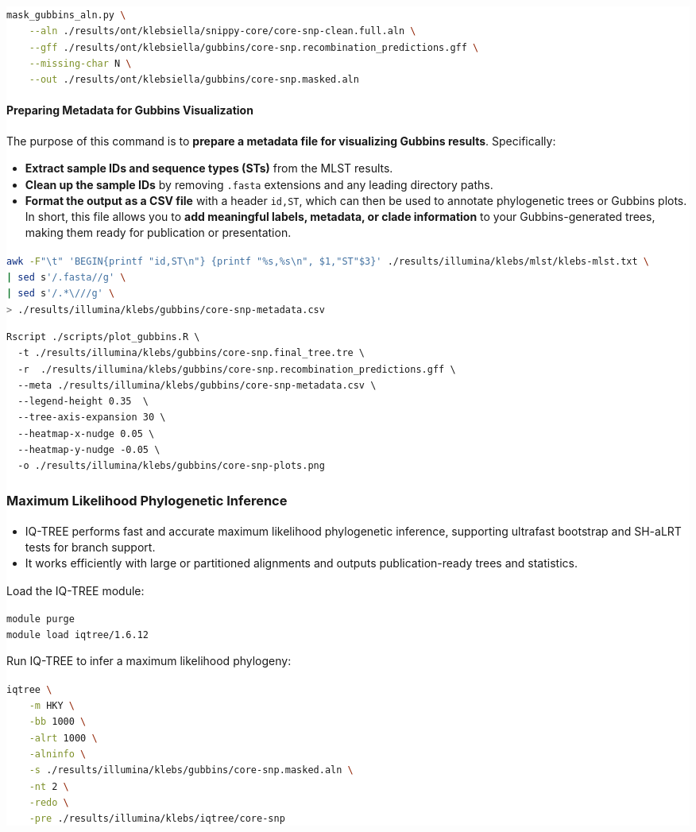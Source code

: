 
``` bash 
mask_gubbins_aln.py \
    --aln ./results/ont/klebsiella/snippy-core/core-snp-clean.full.aln \
    --gff ./results/ont/klebsiella/gubbins/core-snp.recombination_predictions.gff \
    --missing-char N \
    --out ./results/ont/klebsiella/gubbins/core-snp.masked.aln
```

#### Preparing Metadata for Gubbins Visualization
The purpose of this command is to **prepare a metadata file for visualizing Gubbins results**. Specifically:
- **Extract sample IDs and sequence types (STs)** from the MLST results.
- **Clean up the sample IDs** by removing `.fasta` extensions and any leading directory paths.
- **Format the output as a CSV file** with a header `id,ST`, which can then be used to annotate phylogenetic trees or Gubbins plots.
In short, this file allows you to **add meaningful labels, metadata, or clade information** to your Gubbins-generated trees, making them ready for publication or presentation.

``` bash 
awk -F"\t" 'BEGIN{printf "id,ST\n"} {printf "%s,%s\n", $1,"ST"$3}' ./results/illumina/klebs/mlst/klebs-mlst.txt \
| sed s'/.fasta//g' \
| sed s'/.*\///g' \
> ./results/illumina/klebs/gubbins/core-snp-metadata.csv
```

```
Rscript ./scripts/plot_gubbins.R \
  -t ./results/illumina/klebs/gubbins/core-snp.final_tree.tre \
  -r  ./results/illumina/klebs/gubbins/core-snp.recombination_predictions.gff \
  --meta ./results/illumina/klebs/gubbins/core-snp-metadata.csv \
  --legend-height 0.35  \
  --tree-axis-expansion 30 \
  --heatmap-x-nudge 0.05 \
  --heatmap-y-nudge -0.05 \
  -o ./results/illumina/klebs/gubbins/core-snp-plots.png
```
### Maximum Likelihood Phylogenetic Inference
- IQ-TREE performs fast and accurate maximum likelihood phylogenetic inference, supporting ultrafast bootstrap and SH-aLRT tests for branch support.
- It works efficiently with large or partitioned alignments and outputs publication-ready trees and statistics.

Load the IQ-TREE module:
```bash
module purge
module load iqtree/1.6.12
```
Run IQ-TREE to infer a maximum likelihood phylogeny:
```bash
iqtree \
    -m HKY \
    -bb 1000 \
    -alrt 1000 \
    -alninfo \
    -s ./results/illumina/klebs/gubbins/core-snp.masked.aln \
    -nt 2 \
    -redo \
    -pre ./results/illumina/klebs/iqtree/core-snp
```
